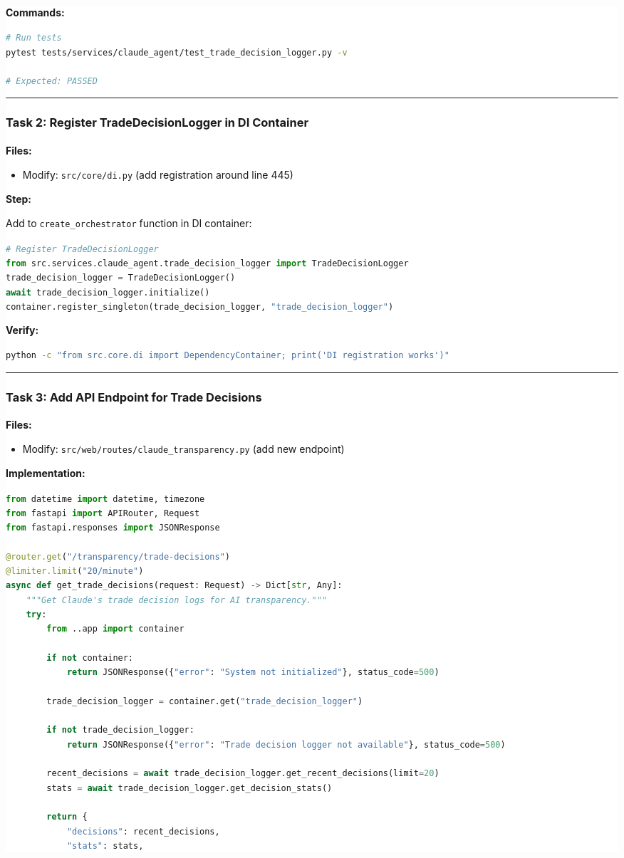 **Commands:**

```bash
# Run tests
pytest tests/services/claude_agent/test_trade_decision_logger.py -v

# Expected: PASSED
```

---

### Task 2: Register TradeDecisionLogger in DI Container

**Files:**
- Modify: `src/core/di.py` (add registration around line 445)

**Step:**

Add to `create_orchestrator` function in DI container:

```python
# Register TradeDecisionLogger
from src.services.claude_agent.trade_decision_logger import TradeDecisionLogger
trade_decision_logger = TradeDecisionLogger()
await trade_decision_logger.initialize()
container.register_singleton(trade_decision_logger, "trade_decision_logger")
```

**Verify:**

```bash
python -c "from src.core.di import DependencyContainer; print('DI registration works')"
```

---

### Task 3: Add API Endpoint for Trade Decisions

**Files:**
- Modify: `src/web/routes/claude_transparency.py` (add new endpoint)

**Implementation:**

```python
from datetime import datetime, timezone
from fastapi import APIRouter, Request
from fastapi.responses import JSONResponse

@router.get("/transparency/trade-decisions")
@limiter.limit("20/minute")
async def get_trade_decisions(request: Request) -> Dict[str, Any]:
    """Get Claude's trade decision logs for AI transparency."""
    try:
        from ..app import container

        if not container:
            return JSONResponse({"error": "System not initialized"}, status_code=500)

        trade_decision_logger = container.get("trade_decision_logger")

        if not trade_decision_logger:
            return JSONResponse({"error": "Trade decision logger not available"}, status_code=500)

        recent_decisions = await trade_decision_logger.get_recent_decisions(limit=20)
        stats = await trade_decision_logger.get_decision_stats()

        return {
            "decisions": recent_decisions,
            "stats": stats,
```